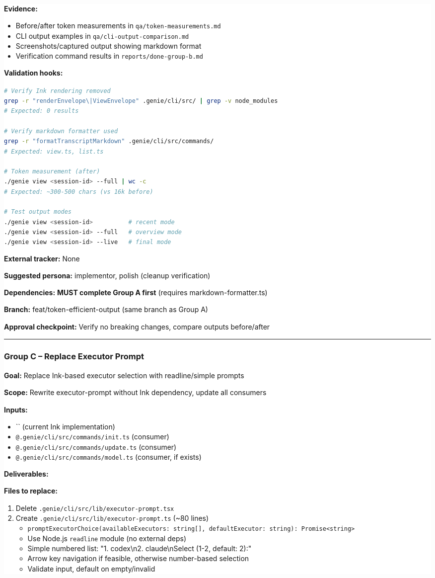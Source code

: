 **Evidence:**
- Before/after token measurements in `qa/token-measurements.md`
- CLI output examples in `qa/cli-output-comparison.md`
- Screenshots/captured output showing markdown format
- Verification command results in `reports/done-group-b.md`

**Validation hooks:**
```bash
# Verify Ink rendering removed
grep -r "renderEnvelope\|ViewEnvelope" .genie/cli/src/ | grep -v node_modules
# Expected: 0 results

# Verify markdown formatter used
grep -r "formatTranscriptMarkdown" .genie/cli/src/commands/
# Expected: view.ts, list.ts

# Token measurement (after)
./genie view <session-id> --full | wc -c
# Expected: ~300-500 chars (vs 16k before)

# Test output modes
./genie view <session-id>          # recent mode
./genie view <session-id> --full   # overview mode
./genie view <session-id> --live   # final mode
```

**External tracker:** None

**Suggested persona:** implementor, polish (cleanup verification)

**Dependencies:** **MUST complete Group A first** (requires markdown-formatter.ts)

**Branch:** feat/token-efficient-output (same branch as Group A)

**Approval checkpoint:** Verify no breaking changes, compare outputs before/after

---

### Group C – Replace Executor Prompt

**Goal:** Replace Ink-based executor selection with readline/simple prompts

**Scope:** Rewrite executor-prompt without Ink dependency, update all consumers

**Inputs:**
- `` (current Ink implementation)
- `@.genie/cli/src/commands/init.ts` (consumer)
- `@.genie/cli/src/commands/update.ts` (consumer)
- `@.genie/cli/src/commands/model.ts` (consumer, if exists)

**Deliverables:**

**Files to replace:**
1. Delete `.genie/cli/src/lib/executor-prompt.tsx`
2. Create `.genie/cli/src/lib/executor-prompt.ts` (~80 lines)
   - `promptExecutorChoice(availableExecutors: string[], defaultExecutor: string): Promise<string>`
   - Use Node.js `readline` module (no external deps)
   - Simple numbered list: "1. codex\n2. claude\nSelect (1-2, default: 2):"
   - Arrow key navigation if feasible, otherwise number-based selection
   - Validate input, default on empty/invalid
